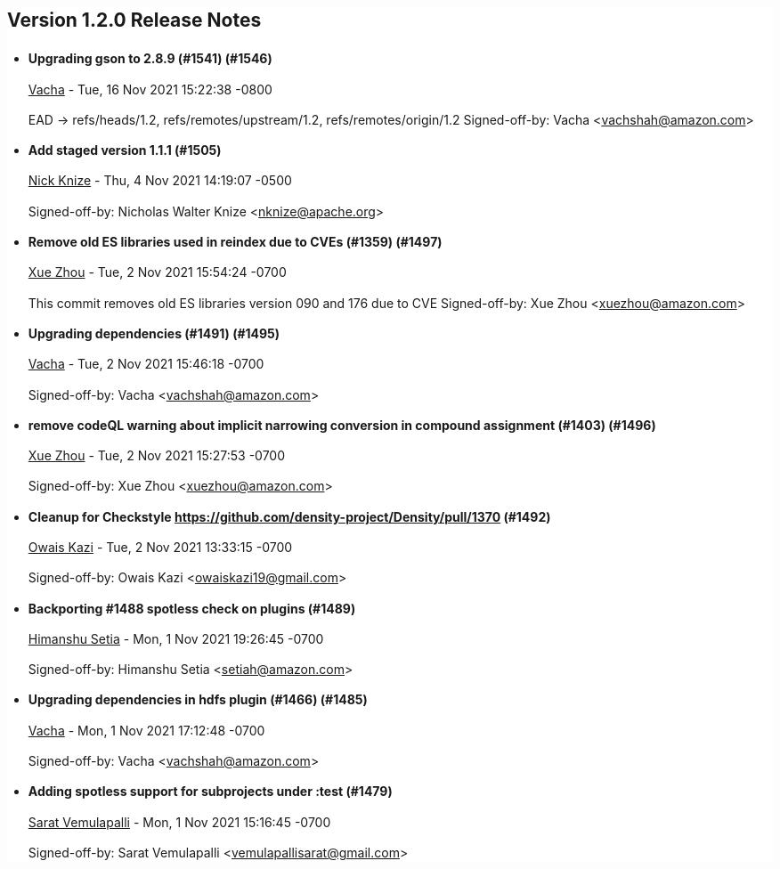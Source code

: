 ## Version 1.2.0 Release Notes

* __Upgrading gson to 2.8.9 (#1541) (#1546)__

    [Vacha](mailto:vachshah@amazon.com) - Tue, 16 Nov 2021 15:22:38 -0800

    EAD -&gt; refs/heads/1.2, refs/remotes/upstream/1.2, refs/remotes/origin/1.2
    Signed-off-by: Vacha &lt;vachshah@amazon.com&gt;

* __Add staged version 1.1.1 (#1505)__

    [Nick Knize](mailto:nknize@apache.org) - Thu, 4 Nov 2021 14:19:07 -0500


    Signed-off-by: Nicholas Walter Knize &lt;nknize@apache.org&gt;

* __Remove old ES libraries used in reindex due to CVEs (#1359) (#1497)__

    [Xue Zhou](mailto:85715413+xuezhou25@users.noreply.github.com) - Tue, 2 Nov 2021 15:54:24 -0700


    This commit removes old ES libraries version 090 and 176 due to CVE
     Signed-off-by: Xue Zhou &lt;xuezhou@amazon.com&gt;

* __Upgrading dependencies (#1491) (#1495)__

    [Vacha](mailto:vachshah@amazon.com) - Tue, 2 Nov 2021 15:46:18 -0700


    Signed-off-by: Vacha &lt;vachshah@amazon.com&gt;

* __remove codeQL warning about implicit narrowing conversion in compound assignment (#1403) (#1496)__

    [Xue Zhou](mailto:85715413+xuezhou25@users.noreply.github.com) - Tue, 2 Nov 2021 15:27:53 -0700


    Signed-off-by: Xue Zhou &lt;xuezhou@amazon.com&gt;

* __Cleanup for Checkstyle https://github.com/density-project/Density/pull/1370 (#1492)__

    [Owais Kazi](mailto:owaiskazi19@gmail.com) - Tue, 2 Nov 2021 13:33:15 -0700


    Signed-off-by: Owais Kazi &lt;owaiskazi19@gmail.com&gt;

* __Backporting #1488 spotless check on plugins (#1489)__

    [Himanshu Setia](mailto:58999915+setiah@users.noreply.github.com) - Mon, 1 Nov 2021 19:26:45 -0700


    Signed-off-by: Himanshu Setia &lt;setiah@amazon.com&gt;

* __Upgrading dependencies in hdfs plugin (#1466) (#1485)__

    [Vacha](mailto:vachshah@amazon.com) - Mon, 1 Nov 2021 17:12:48 -0700


    Signed-off-by: Vacha &lt;vachshah@amazon.com&gt;

* __Adding spotless support for subprojects under :test (#1479)__

    [Sarat Vemulapalli](mailto:vemulapallisarat@gmail.com) - Mon, 1 Nov 2021 15:16:45 -0700


    Signed-off-by: Sarat Vemulapalli &lt;vemulapallisarat@gmail.com&gt;
